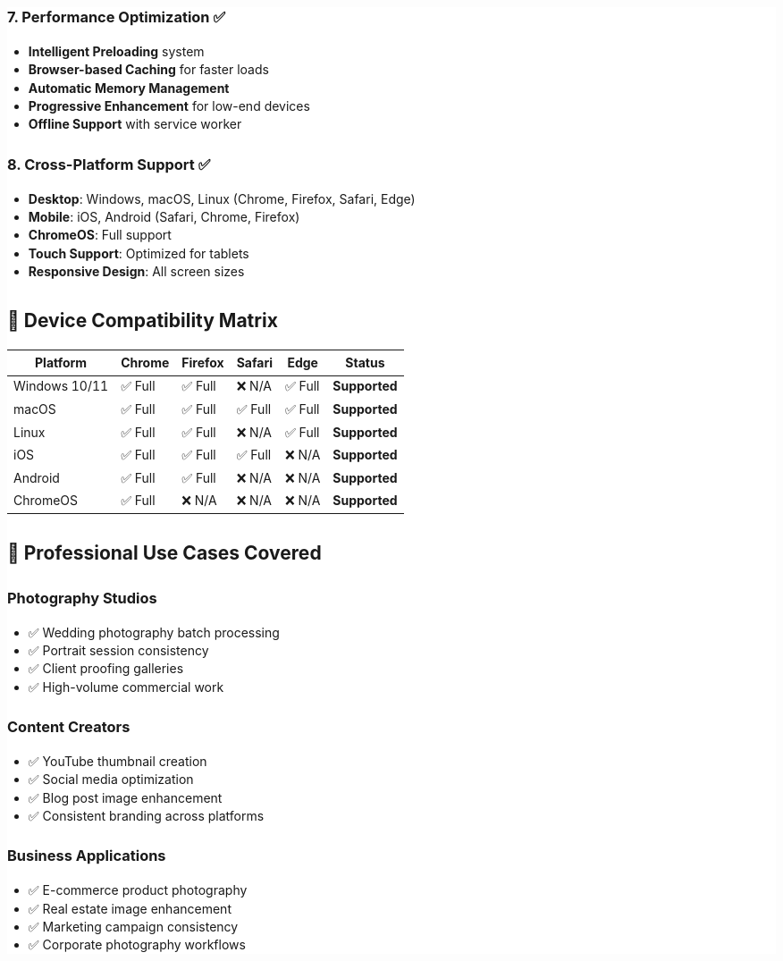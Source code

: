 ### 7. **Performance Optimization** ✅
- **Intelligent Preloading** system
- **Browser-based Caching** for faster loads
- **Automatic Memory Management**
- **Progressive Enhancement** for low-end devices
- **Offline Support** with service worker

### 8. **Cross-Platform Support** ✅
- **Desktop**: Windows, macOS, Linux (Chrome, Firefox, Safari, Edge)
- **Mobile**: iOS, Android (Safari, Chrome, Firefox)
- **ChromeOS**: Full support
- **Touch Support**: Optimized for tablets
- **Responsive Design**: All screen sizes

## 📱 **Device Compatibility Matrix**

| Platform | Chrome | Firefox | Safari | Edge | Status |
|----------|--------|---------|--------|------|---------|
| Windows 10/11 | ✅ Full | ✅ Full | ❌ N/A | ✅ Full | **Supported** |
| macOS | ✅ Full | ✅ Full | ✅ Full | ✅ Full | **Supported** |
| Linux | ✅ Full | ✅ Full | ❌ N/A | ✅ Full | **Supported** |
| iOS | ✅ Full | ✅ Full | ✅ Full | ❌ N/A | **Supported** |
| Android | ✅ Full | ✅ Full | ❌ N/A | ❌ N/A | **Supported** |
| ChromeOS | ✅ Full | ❌ N/A | ❌ N/A | ❌ N/A | **Supported** |

## 🎨 **Professional Use Cases Covered**

### **Photography Studios**
- ✅ Wedding photography batch processing
- ✅ Portrait session consistency
- ✅ Client proofing galleries
- ✅ High-volume commercial work

### **Content Creators**
- ✅ YouTube thumbnail creation
- ✅ Social media optimization
- ✅ Blog post image enhancement
- ✅ Consistent branding across platforms

### **Business Applications**
- ✅ E-commerce product photography
- ✅ Real estate image enhancement
- ✅ Marketing campaign consistency
- ✅ Corporate photography workflows

